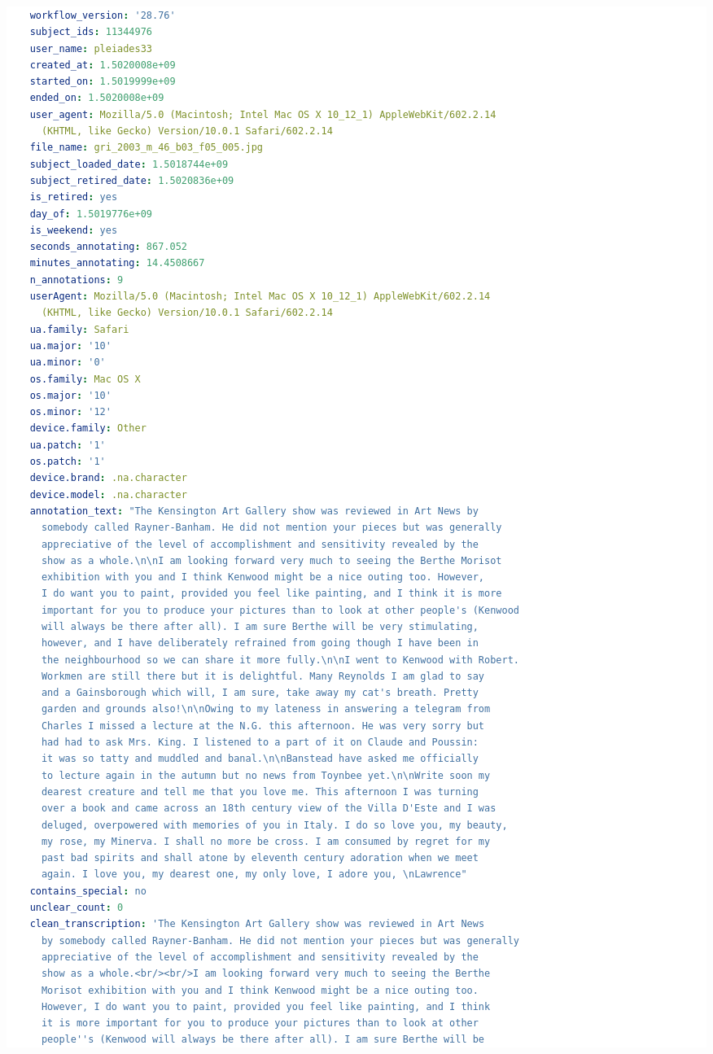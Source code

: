 ```yaml
    workflow_version: '28.76'
    subject_ids: 11344976
    user_name: pleiades33
    created_at: 1.5020008e+09
    started_on: 1.5019999e+09
    ended_on: 1.5020008e+09
    user_agent: Mozilla/5.0 (Macintosh; Intel Mac OS X 10_12_1) AppleWebKit/602.2.14
      (KHTML, like Gecko) Version/10.0.1 Safari/602.2.14
    file_name: gri_2003_m_46_b03_f05_005.jpg
    subject_loaded_date: 1.5018744e+09
    subject_retired_date: 1.5020836e+09
    is_retired: yes
    day_of: 1.5019776e+09
    is_weekend: yes
    seconds_annotating: 867.052
    minutes_annotating: 14.4508667
    n_annotations: 9
    userAgent: Mozilla/5.0 (Macintosh; Intel Mac OS X 10_12_1) AppleWebKit/602.2.14
      (KHTML, like Gecko) Version/10.0.1 Safari/602.2.14
    ua.family: Safari
    ua.major: '10'
    ua.minor: '0'
    os.family: Mac OS X
    os.major: '10'
    os.minor: '12'
    device.family: Other
    ua.patch: '1'
    os.patch: '1'
    device.brand: .na.character
    device.model: .na.character
    annotation_text: "The Kensington Art Gallery show was reviewed in Art News by
      somebody called Rayner-Banham. He did not mention your pieces but was generally
      appreciative of the level of accomplishment and sensitivity revealed by the
      show as a whole.\n\nI am looking forward very much to seeing the Berthe Morisot
      exhibition with you and I think Kenwood might be a nice outing too. However,
      I do want you to paint, provided you feel like painting, and I think it is more
      important for you to produce your pictures than to look at other people's (Kenwood
      will always be there after all). I am sure Berthe will be very stimulating,
      however, and I have deliberately refrained from going though I have been in
      the neighbourhood so we can share it more fully.\n\nI went to Kenwood with Robert.
      Workmen are still there but it is delightful. Many Reynolds I am glad to say
      and a Gainsborough which will, I am sure, take away my cat's breath. Pretty
      garden and grounds also!\n\nOwing to my lateness in answering a telegram from
      Charles I missed a lecture at the N.G. this afternoon. He was very sorry but
      had had to ask Mrs. King. I listened to a part of it on Claude and Poussin:
      it was so tatty and muddled and banal.\n\nBanstead have asked me officially
      to lecture again in the autumn but no news from Toynbee yet.\n\nWrite soon my
      dearest creature and tell me that you love me. This afternoon I was turning
      over a book and came across an 18th century view of the Villa D'Este and I was
      deluged, overpowered with memories of you in Italy. I do so love you, my beauty,
      my rose, my Minerva. I shall no more be cross. I am consumed by regret for my
      past bad spirits and shall atone by eleventh century adoration when we meet
      again. I love you, my dearest one, my only love, I adore you, \nLawrence"
    contains_special: no
    unclear_count: 0
    clean_transcription: 'The Kensington Art Gallery show was reviewed in Art News
      by somebody called Rayner-Banham. He did not mention your pieces but was generally
      appreciative of the level of accomplishment and sensitivity revealed by the
      show as a whole.<br/><br/>I am looking forward very much to seeing the Berthe
      Morisot exhibition with you and I think Kenwood might be a nice outing too.
      However, I do want you to paint, provided you feel like painting, and I think
      it is more important for you to produce your pictures than to look at other
      people''s (Kenwood will always be there after all). I am sure Berthe will be
```